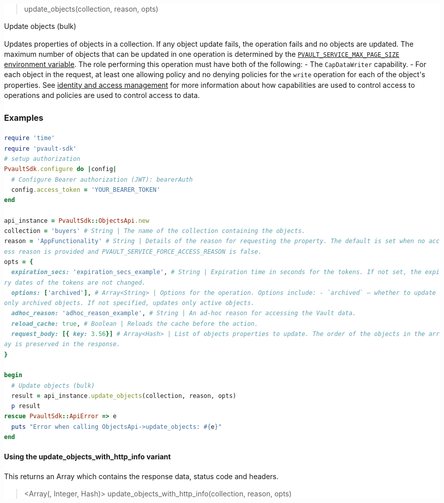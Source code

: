 > <BulkObjectResponse> update_objects(collection, reason, opts)

Update objects (bulk)

Updates properties of objects in a collection.  If any object update fails, the operation fails and no objects are updated.  The maximum number of objects that can be updated in one operation is determined by the [`PVAULT_SERVICE_MAX_PAGE_SIZE` environment variable](/guides/configure/environment-variables#service-and-features).  The role performing this operation must have both of the following: - The `CapDataWriter` capability. - For each object in the request, at least one allowing policy and no denying policies for the `write` operation for each of the object's properties.  See [identity and access management](/data-security/identity-and-access-management) for more information about how  capabilities are used to control access to operations and policies are used to control access to data. 

### Examples

```ruby
require 'time'
require 'pvault-sdk'
# setup authorization
PvaultSdk.configure do |config|
  # Configure Bearer authorization (JWT): bearerAuth
  config.access_token = 'YOUR_BEARER_TOKEN'
end

api_instance = PvaultSdk::ObjectsApi.new
collection = 'buyers' # String | The name of the collection containing the objects.
reason = 'AppFunctionality' # String | Details of the reason for requesting the property. The default is set when no access reason is provided and PVAULT_SERVICE_FORCE_ACCESS_REASON is false.
opts = {
  expiration_secs: 'expiration_secs_example', # String | Expiration time in seconds for the tokens. If not set, the expiry dates of the tokens are not changed.
  options: ['archived'], # Array<String> | Options for the operation. Options include: - `archived` – whether to update only archived objects. If not specified, updates only active objects. 
  adhoc_reason: 'adhoc_reason_example', # String | An ad-hoc reason for accessing the Vault data.
  reload_cache: true, # Boolean | Reloads the cache before the action.
  request_body: [{ key: 3.56}] # Array<Hash> | List of objects properties to update. The order of the objects in the array is preserved in the response. 
}

begin
  # Update objects (bulk)
  result = api_instance.update_objects(collection, reason, opts)
  p result
rescue PvaultSdk::ApiError => e
  puts "Error when calling ObjectsApi->update_objects: #{e}"
end
```

#### Using the update_objects_with_http_info variant

This returns an Array which contains the response data, status code and headers.

> <Array(<BulkObjectResponse>, Integer, Hash)> update_objects_with_http_info(collection, reason, opts)
